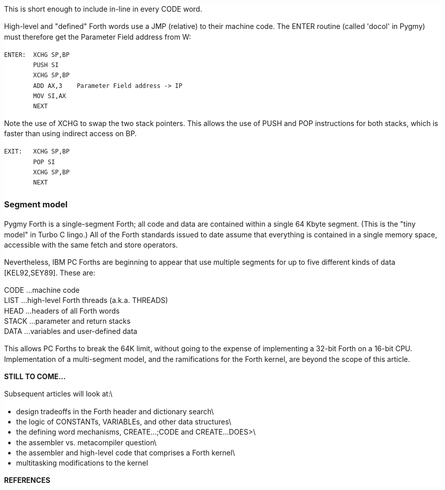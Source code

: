 This is short enough to include in-line in every CODE word.

High-level and \"defined\" Forth words use a JMP (relative) to their
machine code. The ENTER routine (called \'docol\' in Pygmy) must
therefore get the Parameter Field address from W:

    ENTER:  XCHG SP,BP
            PUSH SI
            XCHG SP,BP
            ADD AX,3    Parameter Field address -> IP
            MOV SI,AX
            NEXT

Note the use of XCHG to swap the two stack pointers. This allows the use
of PUSH and POP instructions for both stacks, which is faster than using
indirect access on BP.

    EXIT:   XCHG SP,BP
            POP SI
            XCHG SP,BP
            NEXT 

### Segment model

Pygmy Forth is a single-segment Forth; all code and data are contained
within a single 64 Kbyte segment. (This is the \"tiny model\" in Turbo C
lingo.) All of the Forth standards issued to date assume that everything
is contained in a single memory space, accessible with the same fetch
and store operators.

Nevertheless, IBM PC Forths are beginning to appear that use multiple
segments for up to five different kinds of data \[KEL92,SEY89\]. These
are:

CODE \...machine code\
LIST \...high-level Forth threads (a.k.a. THREADS)\
HEAD \...headers of all Forth words\
STACK \...parameter and return stacks\
DATA \...variables and user-defined data

This allows PC Forths to break the 64K limit, without going to the
expense of implementing a 32-bit Forth on a 16-bit CPU. Implementation
of a multi-segment model, and the ramifications for the Forth kernel,
are beyond the scope of this article.

**STILL TO COME\...**

Subsequent articles will look at:\
- design tradeoffs in the Forth header and dictionary search\
- the logic of CONSTANTs, VARIABLEs, and other data structures\
- the defining word mechanisms, CREATE\...;CODE and CREATE\...DOES\>\
- the assembler vs. metacompiler question\
- the assembler and high-level code that comprises a Forth kernel\
- multitasking modifications to the kernel

**REFERENCES**
